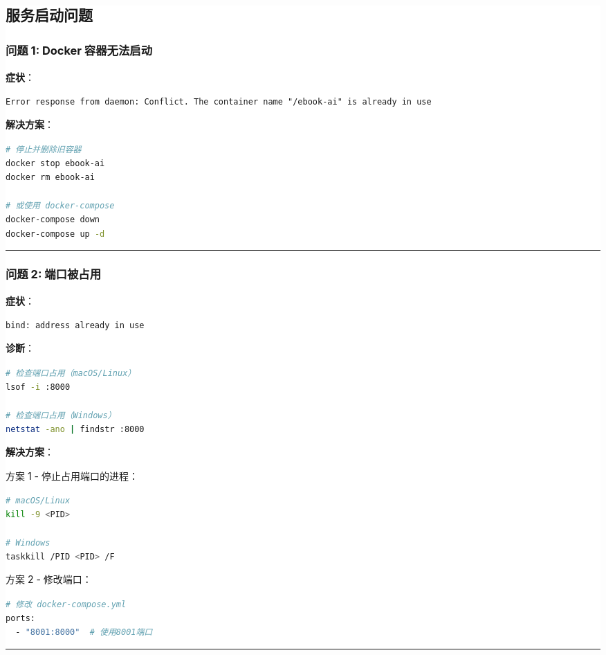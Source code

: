
## 服务启动问题

### 问题 1: Docker 容器无法启动

**症状**：
```
Error response from daemon: Conflict. The container name "/ebook-ai" is already in use
```

**解决方案**：
```bash
# 停止并删除旧容器
docker stop ebook-ai
docker rm ebook-ai

# 或使用 docker-compose
docker-compose down
docker-compose up -d
```

---

### 问题 2: 端口被占用

**症状**：
```
bind: address already in use
```

**诊断**：
```bash
# 检查端口占用（macOS/Linux）
lsof -i :8000

# 检查端口占用（Windows）
netstat -ano | findstr :8000
```

**解决方案**：

方案 1 - 停止占用端口的进程：
```bash
# macOS/Linux
kill -9 <PID>

# Windows
taskkill /PID <PID> /F
```

方案 2 - 修改端口：
```bash
# 修改 docker-compose.yml
ports:
  - "8001:8000"  # 使用8001端口
```

---